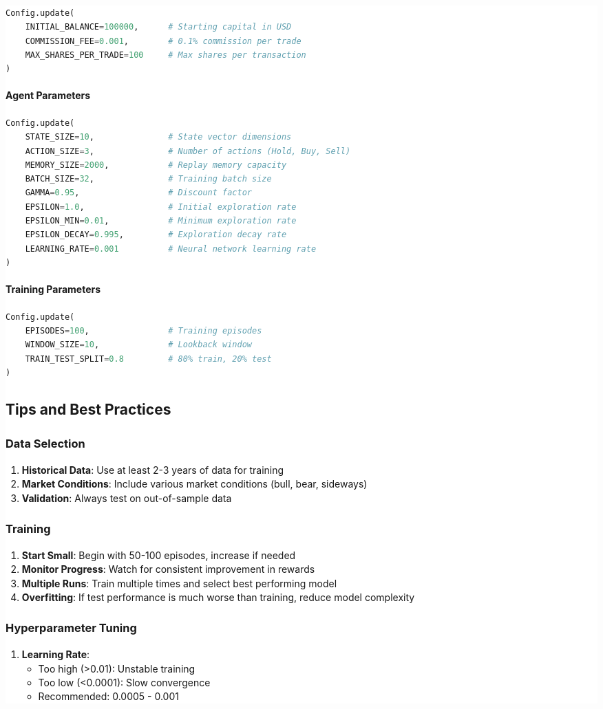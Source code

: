 ```python
Config.update(
    INITIAL_BALANCE=100000,      # Starting capital in USD
    COMMISSION_FEE=0.001,        # 0.1% commission per trade
    MAX_SHARES_PER_TRADE=100     # Max shares per transaction
)
```

#### Agent Parameters

```python
Config.update(
    STATE_SIZE=10,               # State vector dimensions
    ACTION_SIZE=3,               # Number of actions (Hold, Buy, Sell)
    MEMORY_SIZE=2000,            # Replay memory capacity
    BATCH_SIZE=32,               # Training batch size
    GAMMA=0.95,                  # Discount factor
    EPSILON=1.0,                 # Initial exploration rate
    EPSILON_MIN=0.01,            # Minimum exploration rate
    EPSILON_DECAY=0.995,         # Exploration decay rate
    LEARNING_RATE=0.001          # Neural network learning rate
)
```

#### Training Parameters

```python
Config.update(
    EPISODES=100,                # Training episodes
    WINDOW_SIZE=10,              # Lookback window
    TRAIN_TEST_SPLIT=0.8         # 80% train, 20% test
)
```

## Tips and Best Practices

### Data Selection

1. **Historical Data**: Use at least 2-3 years of data for training
2. **Market Conditions**: Include various market conditions (bull, bear, sideways)
3. **Validation**: Always test on out-of-sample data

### Training

1. **Start Small**: Begin with 50-100 episodes, increase if needed
2. **Monitor Progress**: Watch for consistent improvement in rewards
3. **Multiple Runs**: Train multiple times and select best performing model
4. **Overfitting**: If test performance is much worse than training, reduce model complexity

### Hyperparameter Tuning

1. **Learning Rate**: 
   - Too high (>0.01): Unstable training
   - Too low (<0.0001): Slow convergence
   - Recommended: 0.0005 - 0.001
